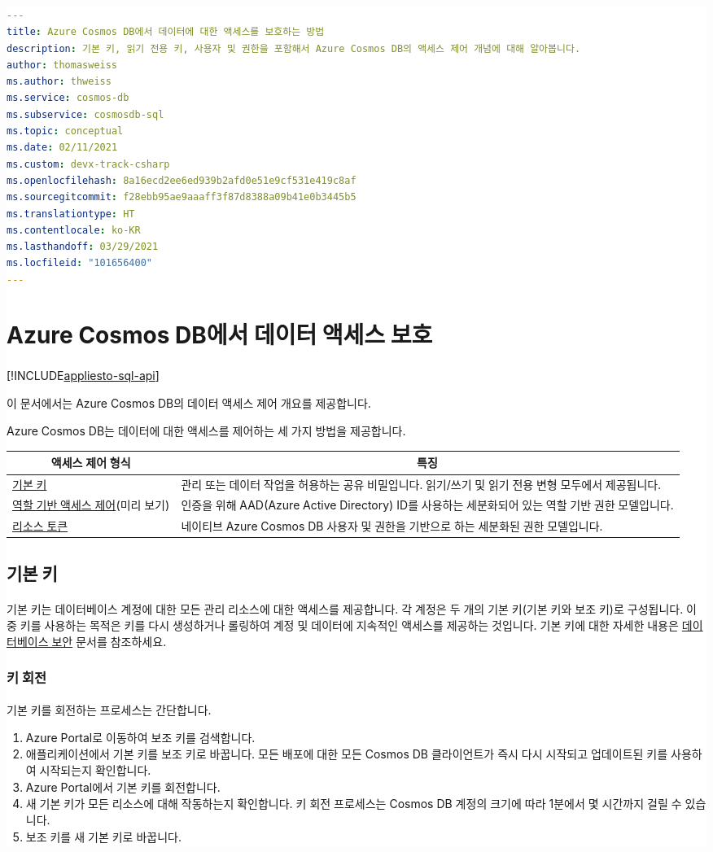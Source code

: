 ```yaml
---
title: Azure Cosmos DB에서 데이터에 대한 액세스를 보호하는 방법
description: 기본 키, 읽기 전용 키, 사용자 및 권한을 포함해서 Azure Cosmos DB의 액세스 제어 개념에 대해 알아봅니다.
author: thomasweiss
ms.author: thweiss
ms.service: cosmos-db
ms.subservice: cosmosdb-sql
ms.topic: conceptual
ms.date: 02/11/2021
ms.custom: devx-track-csharp
ms.openlocfilehash: 8a16ecd2ee6ed939b2afd0e51e9cf531e419c8af
ms.sourcegitcommit: f28ebb95ae9aaaff3f87d8388a09b41e0b3445b5
ms.translationtype: HT
ms.contentlocale: ko-KR
ms.lasthandoff: 03/29/2021
ms.locfileid: "101656400"
---
```

# <a name="secure-access-to-data-in-azure-cosmos-db"></a>Azure Cosmos DB에서 데이터 액세스 보호
[!INCLUDE[appliesto-sql-api](includes/appliesto-sql-api.md)]

이 문서에서는 Azure Cosmos DB의 데이터 액세스 제어 개요를 제공합니다.

Azure Cosmos DB는 데이터에 대한 액세스를 제어하는 세 가지 방법을 제공합니다.

| 액세스 제어 형식 | 특징 |
|---|---|
| [기본 키](#primary-keys) | 관리 또는 데이터 작업을 허용하는 공유 비밀입니다. 읽기/쓰기 및 읽기 전용 변형 모두에서 제공됩니다. |
| [역할 기반 액세스 제어](#rbac)(미리 보기) | 인증을 위해 AAD(Azure Active Directory) ID를 사용하는 세분화되어 있는 역할 기반 권한 모델입니다. |
| [리소스 토큰](#resource-tokens)| 네이티브 Azure Cosmos DB 사용자 및 권한을 기반으로 하는 세분화된 권한 모델입니다. |

## <a name="primary-keys"></a><a id="primary-keys"></a> 기본 키

기본 키는 데이터베이스 계정에 대한 모든 관리 리소스에 대한 액세스를 제공합니다. 각 계정은 두 개의 기본 키(기본 키와 보조 키)로 구성됩니다. 이중 키를 사용하는 목적은 키를 다시 생성하거나 롤링하여 계정 및 데이터에 지속적인 액세스를 제공하는 것입니다. 기본 키에 대한 자세한 내용은 [데이터베이스 보안](database-security.md#primary-keys) 문서를 참조하세요.

### <a name="key-rotation"></a><a id="key-rotation"></a> 키 회전

기본 키를 회전하는 프로세스는 간단합니다. 

1. Azure Portal로 이동하여 보조 키를 검색합니다.
2. 애플리케이션에서 기본 키를 보조 키로 바꿉니다. 모든 배포에 대한 모든 Cosmos DB 클라이언트가 즉시 다시 시작되고 업데이트된 키를 사용하여 시작되는지 확인합니다.
3. Azure Portal에서 기본 키를 회전합니다.
4. 새 기본 키가 모든 리소스에 대해 작동하는지 확인합니다. 키 회전 프로세스는 Cosmos DB 계정의 크기에 따라 1분에서 몇 시간까지 걸릴 수 있습니다.
5. 보조 키를 새 기본 키로 바꿉니다.
